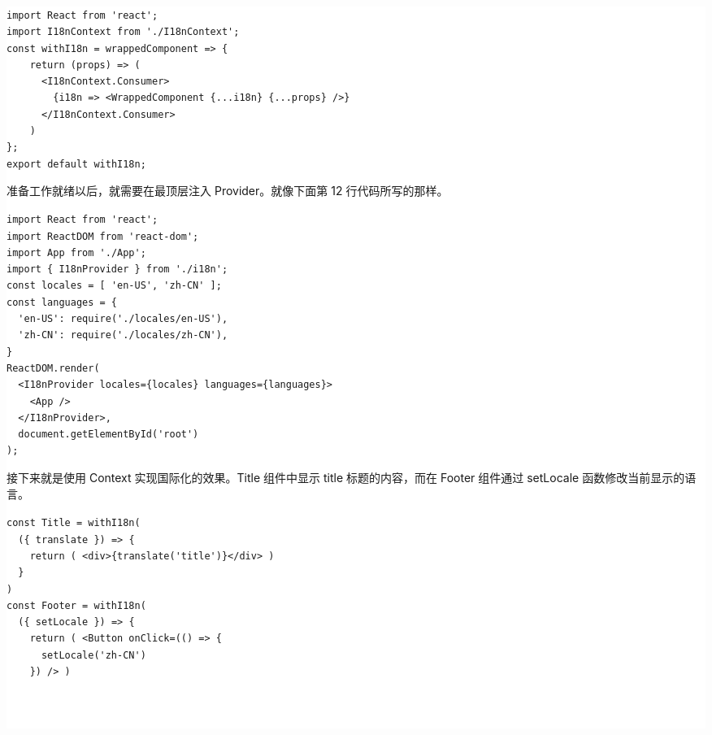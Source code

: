 <pre class="lang-js te-preview-highlight" data-nodeid="1316"><code data-language="js"><span class="hljs-keyword">import</span> React <span class="hljs-keyword">from</span> <span class="hljs-string">'react'</span>;
<span class="hljs-keyword">import</span> I18nContext <span class="hljs-keyword">from</span> <span class="hljs-string">'./I18nContext'</span>;
<span class="hljs-keyword">const</span> withI18n = <span class="hljs-function"><span class="hljs-params">wrappedComponent</span> =&gt;</span> {
    <span class="hljs-keyword">return</span> <span class="hljs-function">(<span class="hljs-params">props</span>) =&gt;</span> (
      <span class="xml"><span class="hljs-tag">&lt;<span class="hljs-name">I18nContext.Consumer</span>&gt;</span>
        {i18n =&gt; <span class="hljs-tag">&lt;<span class="hljs-name">WrappedComponent</span> {<span class="hljs-attr">...i18n</span>} {<span class="hljs-attr">...props</span>} /&gt;</span>}
      <span class="hljs-tag">&lt;/<span class="hljs-name">I18nContext.Consumer</span>&gt;</span></span>
    )
};
<span class="hljs-keyword">export</span> <span class="hljs-keyword">default</span> withI18n;
</code></pre>

<p data-nodeid="1123">准备工作就绪以后，就需要在最顶层注入 Provider。就像下面第 12 行代码所写的那样。</p>


<pre class="lang-js" data-nodeid="1124"><code data-language="js"><span class="hljs-keyword">import</span> React <span class="hljs-keyword">from</span> <span class="hljs-string">'react'</span>;
<span class="hljs-keyword">import</span> ReactDOM <span class="hljs-keyword">from</span> <span class="hljs-string">'react-dom'</span>;
<span class="hljs-keyword">import</span> App <span class="hljs-keyword">from</span> <span class="hljs-string">'./App'</span>;
<span class="hljs-keyword">import</span> { I18nProvider } <span class="hljs-keyword">from</span> <span class="hljs-string">'./i18n'</span>;
<span class="hljs-keyword">const</span> locales = [ <span class="hljs-string">'en-US'</span>, <span class="hljs-string">'zh-CN'</span> ];
<span class="hljs-keyword">const</span> languages = {
  <span class="hljs-string">'en-US'</span>: <span class="hljs-built_in">require</span>(<span class="hljs-string">'./locales/en-US'</span>),
  <span class="hljs-string">'zh-CN'</span>: <span class="hljs-built_in">require</span>(<span class="hljs-string">'./locales/zh-CN'</span>),
}
ReactDOM.render(
  <span class="xml"><span class="hljs-tag">&lt;<span class="hljs-name">I18nProvider</span> <span class="hljs-attr">locales</span>=<span class="hljs-string">{locales}</span> <span class="hljs-attr">languages</span>=<span class="hljs-string">{languages}</span>&gt;</span>
    <span class="hljs-tag">&lt;<span class="hljs-name">App</span> /&gt;</span>
  <span class="hljs-tag">&lt;/<span class="hljs-name">I18nProvider</span>&gt;</span></span>,
  <span class="hljs-built_in">document</span>.getElementById(<span class="hljs-string">'root'</span>)
);
</code></pre>


<p data-nodeid="1125">接下来就是使用 Context 实现国际化的效果。Title 组件中显示 title 标题的内容，而在 Footer 组件通过 setLocale 函数修改当前显示的语言。</p>


<pre class="lang-js" data-nodeid="1126"><code data-language="js"><span class="hljs-keyword">const</span> Title = withI18n(
  <span class="hljs-function">(<span class="hljs-params">{ translate }</span>) =&gt;</span> { 
    <span class="hljs-keyword">return</span> ( <span class="xml"><span class="hljs-tag">&lt;<span class="hljs-name">div</span>&gt;</span>{translate('title')}<span class="hljs-tag">&lt;/<span class="hljs-name">div</span>&gt;</span></span> )
  }
)
<span class="hljs-keyword">const</span> Footer = withI18n(
  <span class="hljs-function">(<span class="hljs-params">{ setLocale }</span>) =&gt;</span> { 
    <span class="hljs-keyword">return</span> <span class="hljs-function">(<span class="hljs-params"> &lt;Button onClick=((</span>) =&gt;</span> {
      setLocale(<span class="hljs-string">'zh-CN'</span>)
    }) /&gt; )